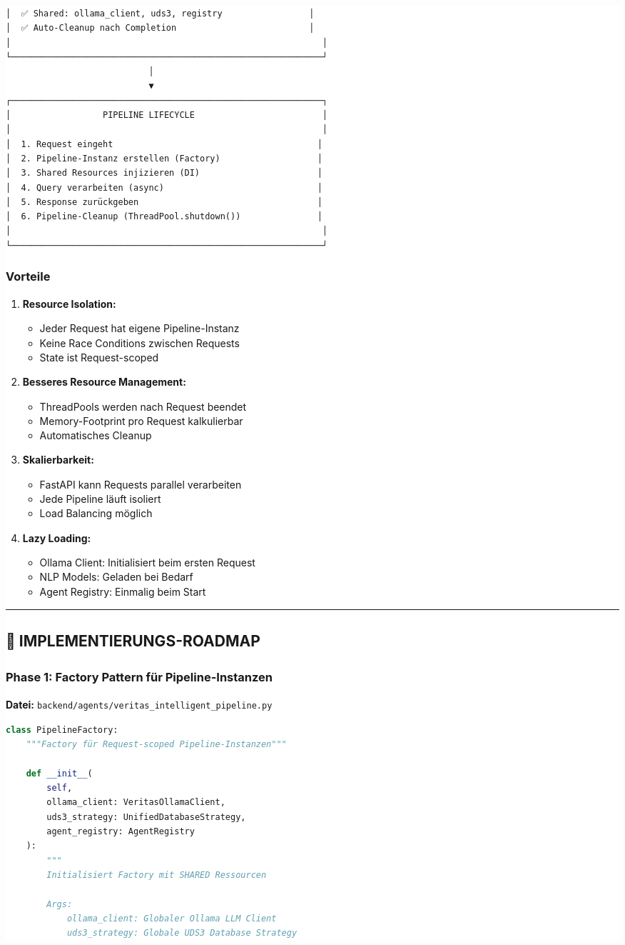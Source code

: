 ```
│  ✅ Shared: ollama_client, uds3, registry                 │
│  ✅ Auto-Cleanup nach Completion                          │
│                                                             │
└─────────────────────────────────────────────────────────────┘
                            │
                            ▼
┌─────────────────────────────────────────────────────────────┐
│                  PIPELINE LIFECYCLE                         │
│                                                             │
│  1. Request eingeht                                        │
│  2. Pipeline-Instanz erstellen (Factory)                   │
│  3. Shared Resources injizieren (DI)                       │
│  4. Query verarbeiten (async)                              │
│  5. Response zurückgeben                                   │
│  6. Pipeline-Cleanup (ThreadPool.shutdown())               │
│                                                             │
└─────────────────────────────────────────────────────────────┘
```

### Vorteile

1. **Resource Isolation:**
   - Jeder Request hat eigene Pipeline-Instanz
   - Keine Race Conditions zwischen Requests
   - State ist Request-scoped

2. **Besseres Resource Management:**
   - ThreadPools werden nach Request beendet
   - Memory-Footprint pro Request kalkulierbar
   - Automatisches Cleanup

3. **Skalierbarkeit:**
   - FastAPI kann Requests parallel verarbeiten
   - Jede Pipeline läuft isoliert
   - Load Balancing möglich

4. **Lazy Loading:**
   - Ollama Client: Initialisiert beim ersten Request
   - NLP Models: Geladen bei Bedarf
   - Agent Registry: Einmalig beim Start

---

## 🔧 IMPLEMENTIERUNGS-ROADMAP

### Phase 1: Factory Pattern für Pipeline-Instanzen

**Datei:** `backend/agents/veritas_intelligent_pipeline.py`

```python
class PipelineFactory:
    """Factory für Request-scoped Pipeline-Instanzen"""
    
    def __init__(
        self,
        ollama_client: VeritasOllamaClient,
        uds3_strategy: UnifiedDatabaseStrategy,
        agent_registry: AgentRegistry
    ):
        """
        Initialisiert Factory mit SHARED Ressourcen
        
        Args:
            ollama_client: Globaler Ollama LLM Client
            uds3_strategy: Globale UDS3 Database Strategy
```